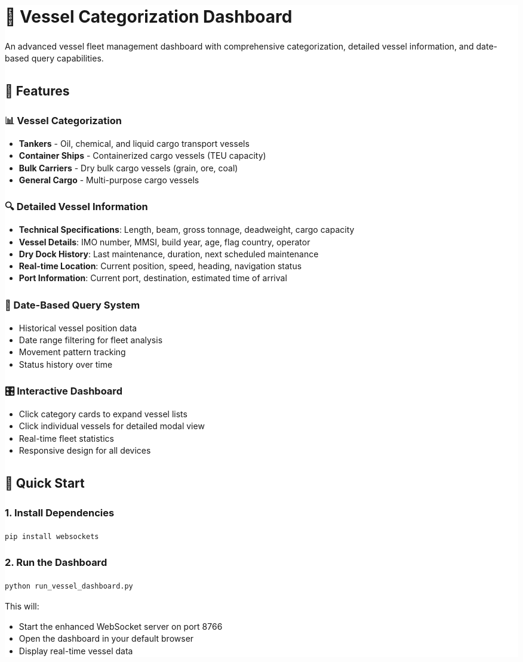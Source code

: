 # 🚢 Vessel Categorization Dashboard

An advanced vessel fleet management dashboard with comprehensive categorization, detailed vessel information, and date-based query capabilities.

## 🌟 Features

### 📊 Vessel Categorization
- **Tankers** - Oil, chemical, and liquid cargo transport vessels
- **Container Ships** - Containerized cargo vessels (TEU capacity)
- **Bulk Carriers** - Dry bulk cargo vessels (grain, ore, coal)
- **General Cargo** - Multi-purpose cargo vessels

### 🔍 Detailed Vessel Information
- **Technical Specifications**: Length, beam, gross tonnage, deadweight, cargo capacity
- **Vessel Details**: IMO number, MMSI, build year, age, flag country, operator
- **Dry Dock History**: Last maintenance, duration, next scheduled maintenance
- **Real-time Location**: Current position, speed, heading, navigation status
- **Port Information**: Current port, destination, estimated time of arrival

### 📅 Date-Based Query System
- Historical vessel position data
- Date range filtering for fleet analysis
- Movement pattern tracking
- Status history over time

### 🎛️ Interactive Dashboard
- Click category cards to expand vessel lists
- Click individual vessels for detailed modal view
- Real-time fleet statistics
- Responsive design for all devices

## 🚀 Quick Start

### 1. Install Dependencies
```bash
pip install websockets
```

### 2. Run the Dashboard
```bash
python run_vessel_dashboard.py
```

This will:
- Start the enhanced WebSocket server on port 8766
- Open the dashboard in your default browser
- Display real-time vessel data
